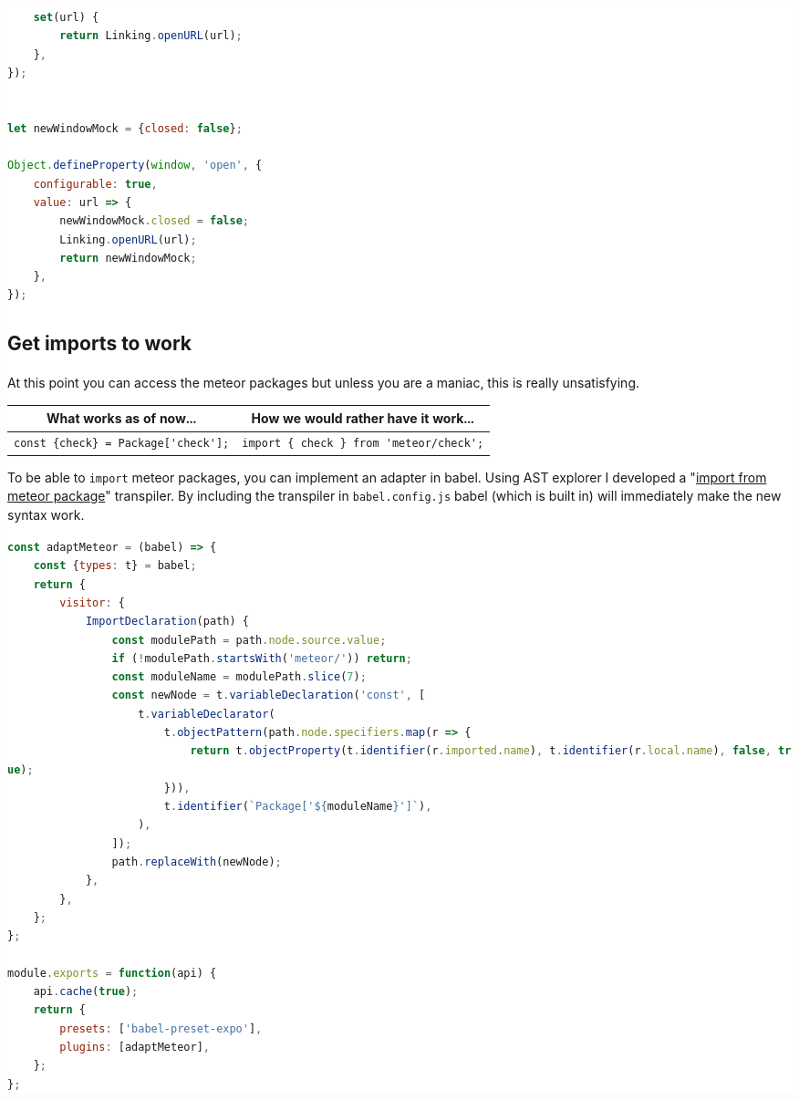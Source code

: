 ```javascript
	set(url) {
		return Linking.openURL(url);
	},
});


let newWindowMock = {closed: false};

Object.defineProperty(window, 'open', {
	configurable: true,
	value: url => {
		newWindowMock.closed = false;
		Linking.openURL(url);
		return newWindowMock;
	},
});
```

## Get imports to work

At this point you can access the meteor packages but unless you are a maniac, this is really unsatisfying.

| What works as of now... | How we would rather have it work... |
| ---- | ---- |
| `const {check} = Package['check'];` | `import { check } from 'meteor/check';` |

To be able to `import` meteor packages, you can implement an adapter in babel. Using AST explorer I developed a "[import from meteor package](https://astexplorer.net/#/gist/359ce39f3069f400426a2e1f3e0bce41/bedeac44b0f54d13945bb289e0d45126d87a3d49)" transpiler. By including the transpiler in `babel.config.js` babel (which is built in) will immediately make the new syntax work.

``` javascript
const adaptMeteor = (babel) => {
	const {types: t} = babel;
	return {
		visitor: {
			ImportDeclaration(path) {
				const modulePath = path.node.source.value;
				if (!modulePath.startsWith('meteor/')) return;
				const moduleName = modulePath.slice(7);
				const newNode = t.variableDeclaration('const', [
					t.variableDeclarator(
						t.objectPattern(path.node.specifiers.map(r => {
							return t.objectProperty(t.identifier(r.imported.name), t.identifier(r.local.name), false, true);
						})),
						t.identifier(`Package['${moduleName}']`),
					),
				]);
				path.replaceWith(newNode);
			},
		},
	};
};

module.exports = function(api) {
	api.cache(true);
	return {
		presets: ['babel-preset-expo'],
		plugins: [adaptMeteor],
	};
};
```